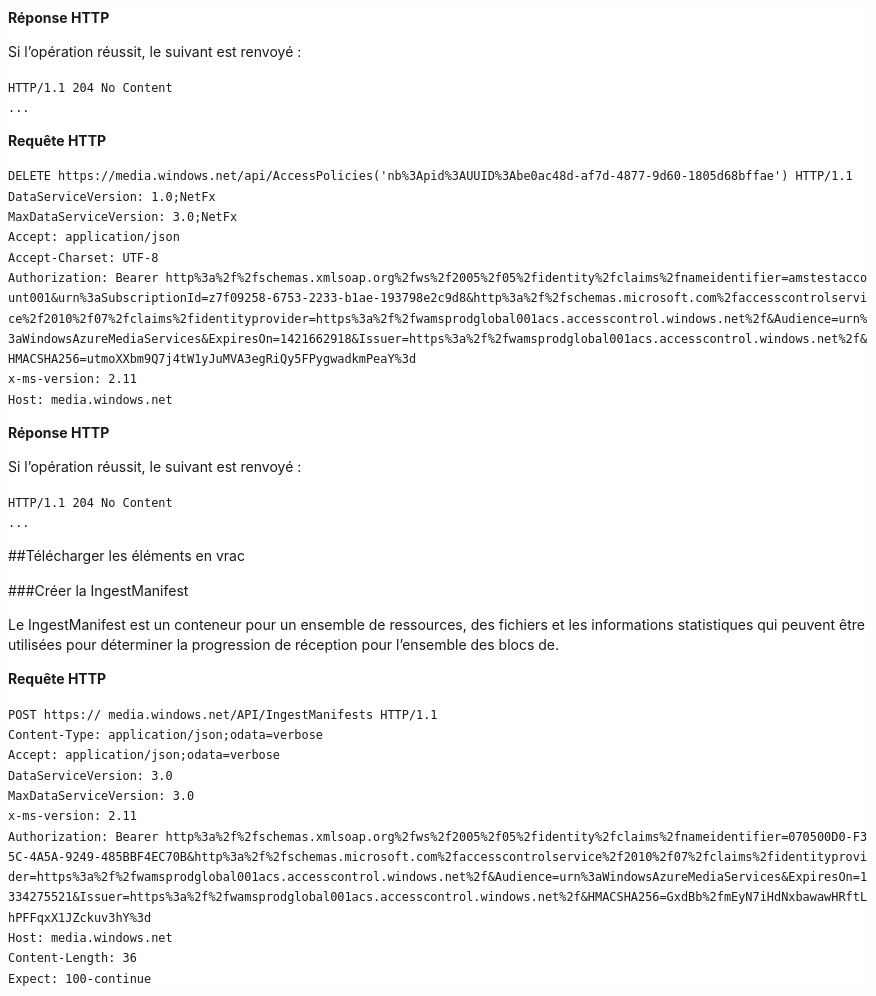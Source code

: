     
**Réponse HTTP**

Si l’opération réussit, le suivant est renvoyé :

    HTTP/1.1 204 No Content 
    ...

**Requête HTTP**

    DELETE https://media.windows.net/api/AccessPolicies('nb%3Apid%3AUUID%3Abe0ac48d-af7d-4877-9d60-1805d68bffae') HTTP/1.1
    DataServiceVersion: 1.0;NetFx
    MaxDataServiceVersion: 3.0;NetFx
    Accept: application/json
    Accept-Charset: UTF-8
    Authorization: Bearer http%3a%2f%2fschemas.xmlsoap.org%2fws%2f2005%2f05%2fidentity%2fclaims%2fnameidentifier=amstestaccount001&urn%3aSubscriptionId=z7f09258-6753-2233-b1ae-193798e2c9d8&http%3a%2f%2fschemas.microsoft.com%2faccesscontrolservice%2f2010%2f07%2fclaims%2fidentityprovider=https%3a%2f%2fwamsprodglobal001acs.accesscontrol.windows.net%2f&Audience=urn%3aWindowsAzureMediaServices&ExpiresOn=1421662918&Issuer=https%3a%2f%2fwamsprodglobal001acs.accesscontrol.windows.net%2f&HMACSHA256=utmoXXbm9Q7j4tW1yJuMVA3egRiQy5FPygwadkmPeaY%3d
    x-ms-version: 2.11
    Host: media.windows.net

**Réponse HTTP**

Si l’opération réussit, le suivant est renvoyé :

    HTTP/1.1 204 No Content 
    ...

##<a id="upload_in_bulk"></a>Télécharger les éléments en vrac

###<a name="create-the-ingestmanifest"></a>Créer la IngestManifest

Le IngestManifest est un conteneur pour un ensemble de ressources, des fichiers et les informations statistiques qui peuvent être utilisées pour déterminer la progression de réception pour l’ensemble des blocs de.


**Requête HTTP**

    POST https:// media.windows.net/API/IngestManifests HTTP/1.1
    Content-Type: application/json;odata=verbose
    Accept: application/json;odata=verbose
    DataServiceVersion: 3.0
    MaxDataServiceVersion: 3.0
    x-ms-version: 2.11
    Authorization: Bearer http%3a%2f%2fschemas.xmlsoap.org%2fws%2f2005%2f05%2fidentity%2fclaims%2fnameidentifier=070500D0-F35C-4A5A-9249-485BBF4EC70B&http%3a%2f%2fschemas.microsoft.com%2faccesscontrolservice%2f2010%2f07%2fclaims%2fidentityprovider=https%3a%2f%2fwamsprodglobal001acs.accesscontrol.windows.net%2f&Audience=urn%3aWindowsAzureMediaServices&ExpiresOn=1334275521&Issuer=https%3a%2f%2fwamsprodglobal001acs.accesscontrol.windows.net%2f&HMACSHA256=GxdBb%2fmEyN7iHdNxbawawHRftLhPFFqxX1JZckuv3hY%3d
    Host: media.windows.net
    Content-Length: 36
    Expect: 100-continue
    